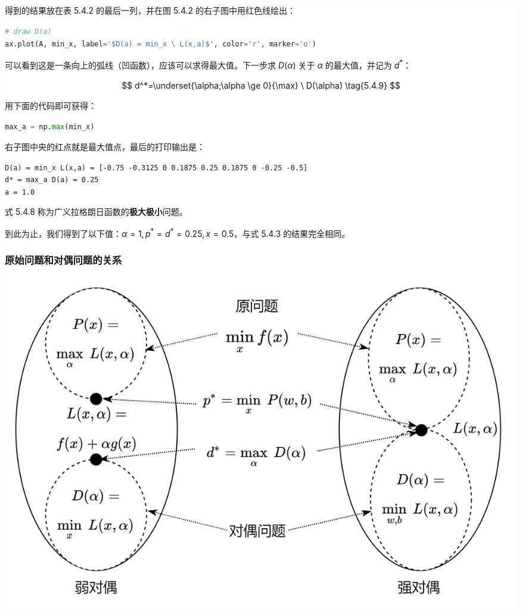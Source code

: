 得到的结果放在表 5.4.2 的最后一列，并在图 5.4.2 的右子图中用红色线绘出：

```Python
# draw D(a)
ax.plot(A, min_x, label='$D(a) = min_x \ L(x,a)$', color='r', marker='o')
```

可以看到这是一条向上的弧线（凹函数），应该可以求得最大值。下一步求 $D(\alpha)$ 关于 $\alpha$ 的最大值，并记为 $d^*$：

$$
d^*=\underset{\alpha;\alpha \ge 0}{\max} \ D(\alpha) \tag{5.4.9}
$$

用下面的代码即可获得：

```Python
max_a = np.max(min_x)
``` 

右子图中央的红点就是最大值点，最后的打印输出是：

```
D(a) = min_x L(x,a) = [-0.75 -0.3125 0 0.1875 0.25 0.1875 0 -0.25 -0.5]
d* = max_a D(a) = 0.25
a = 1.0
```

式 5.4.8 称为广义拉格朗日函数的**极大极小**问题。

到此为止，我们得到了以下值：$\alpha=1, p^*=d^*=0.25, x=0.5$，与式 5.4.3 的结果完全相同。


### 原始问题和对偶问题的关系

<img src="./images/5-4-3.png" />
